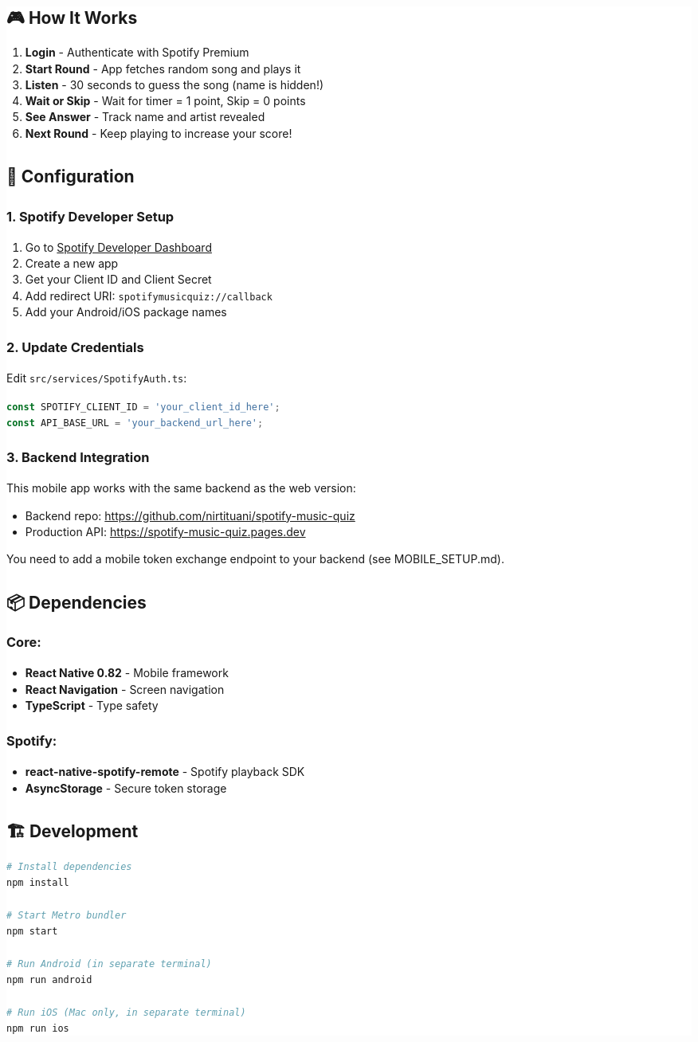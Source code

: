 
## 🎮 How It Works

1. **Login** - Authenticate with Spotify Premium
2. **Start Round** - App fetches random song and plays it
3. **Listen** - 30 seconds to guess the song (name is hidden!)
4. **Wait or Skip** - Wait for timer = 1 point, Skip = 0 points
5. **See Answer** - Track name and artist revealed
6. **Next Round** - Keep playing to increase your score!

## 🔐 Configuration

### 1. Spotify Developer Setup

1. Go to [Spotify Developer Dashboard](https://developer.spotify.com/dashboard)
2. Create a new app
3. Get your Client ID and Client Secret
4. Add redirect URI: `spotifymusicquiz://callback`
5. Add your Android/iOS package names

### 2. Update Credentials

Edit `src/services/SpotifyAuth.ts`:

```typescript
const SPOTIFY_CLIENT_ID = 'your_client_id_here';
const API_BASE_URL = 'your_backend_url_here';
```

### 3. Backend Integration

This mobile app works with the same backend as the web version:
- Backend repo: https://github.com/nirtituani/spotify-music-quiz
- Production API: https://spotify-music-quiz.pages.dev

You need to add a mobile token exchange endpoint to your backend (see MOBILE_SETUP.md).

## 📦 Dependencies

### Core:
- **React Native 0.82** - Mobile framework
- **React Navigation** - Screen navigation
- **TypeScript** - Type safety

### Spotify:
- **react-native-spotify-remote** - Spotify playback SDK
- **AsyncStorage** - Secure token storage

## 🏗️ Development

```bash
# Install dependencies
npm install

# Start Metro bundler
npm start

# Run Android (in separate terminal)
npm run android

# Run iOS (Mac only, in separate terminal)
npm run ios

```